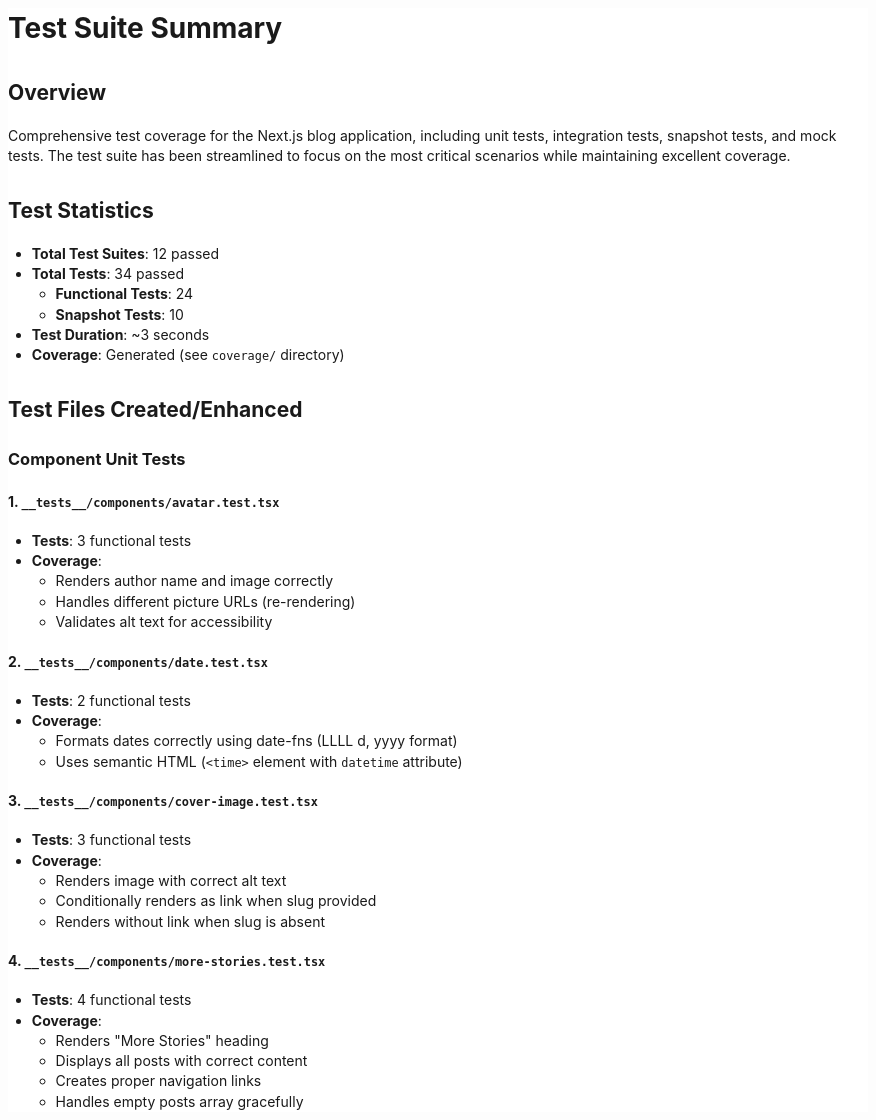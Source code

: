 # Test Suite Summary

## Overview

Comprehensive test coverage for the Next.js blog application, including unit tests, integration tests, snapshot tests, and mock tests. The test suite has been streamlined to focus on the most critical scenarios while maintaining excellent coverage.

## Test Statistics

- **Total Test Suites**: 12 passed
- **Total Tests**: 34 passed
  - **Functional Tests**: 24
  - **Snapshot Tests**: 10
- **Test Duration**: ~3 seconds
- **Coverage**: Generated (see `coverage/` directory)

## Test Files Created/Enhanced

### Component Unit Tests

#### 1. `__tests__/components/avatar.test.tsx`

- **Tests**: 3 functional tests
- **Coverage**:
  - Renders author name and image correctly
  - Handles different picture URLs (re-rendering)
  - Validates alt text for accessibility

#### 2. `__tests__/components/date.test.tsx`

- **Tests**: 2 functional tests
- **Coverage**:
  - Formats dates correctly using date-fns (LLLL d, yyyy format)
  - Uses semantic HTML (`<time>` element with `datetime` attribute)

#### 3. `__tests__/components/cover-image.test.tsx`

- **Tests**: 3 functional tests
- **Coverage**:
  - Renders image with correct alt text
  - Conditionally renders as link when slug provided
  - Renders without link when slug is absent

#### 4. `__tests__/components/more-stories.test.tsx`

- **Tests**: 4 functional tests
- **Coverage**:
  - Renders "More Stories" heading
  - Displays all posts with correct content
  - Creates proper navigation links
  - Handles empty posts array gracefully
